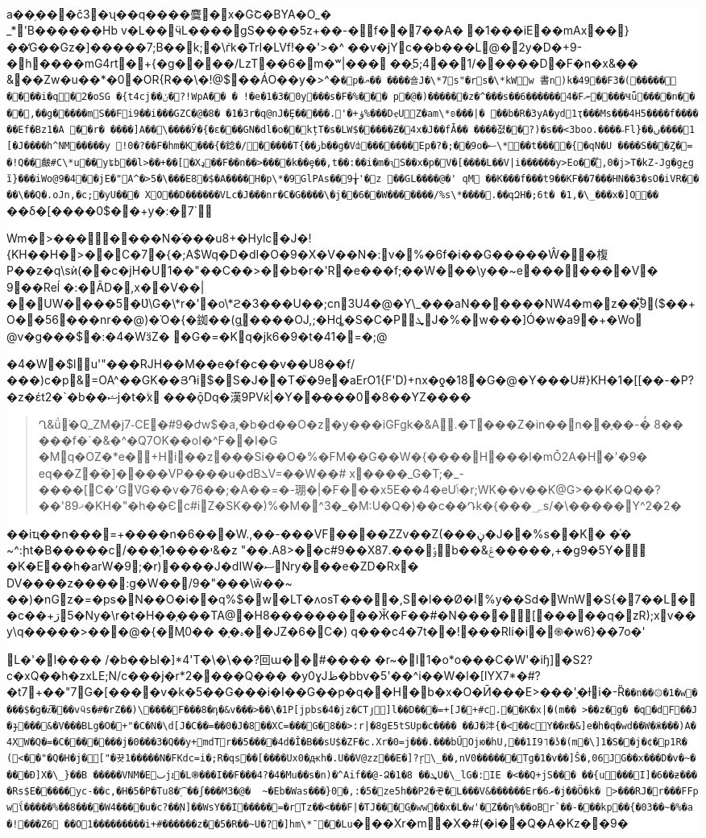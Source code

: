  a��֥���ĉ3�ʯ��q����麌�x�G Շ�BYA�O\_�\
\_\*'B�� ����Hb
v�L��ӵL����܎gS����5z+��-�f��7��A� �1���iE��mAx��}��̒G��Gz�]�����7;B��k;�\ѓk�TrI�LVf!��'>�^ ��v�jYc��b���L@�2y�D�+9-�h����mG4rt�+{�g����/LzT��6�m�ʷ|��� ��ֳ5;4��1/�����D�F�n�x&�� &��Zw�u��\*�0�OR{R��\�!@$��ÁO�� y�>^�`�p�ޔ�� ����숄J�\*7s"�rs�\*kWw 書n)k�49��F3�(����� ����i�q�2�oSG �{t4cj��ݩ�?!WpА�� �
!�e�1�3�0y���s�F�%��� p�@�)������z�^���s��6������4�Fނ����Ҹǖ����n����,�� g���� �mS��Fi9��i���GZC�@�8�
�1�3r�q@nJ�Ȩ� ����.'�+ؤ%���DҿUZ�am\*ʚ���|�
� �b�R�3yA�yd1ҭ���Ms���4H5����f������Ef�Bz1�A
��r�
����]A��᫋\����Ў�{�ε���GN�dl�o��kțT�s�LW$�����Ƶ�4x�J��fǠ��
����졊��?)�s��<3boo.����˶Fl}��ں����1[�J����h^NM�����y !0�?��F�hm�K���{�錜�/�����T{��ڗb��g�Vȸ���޶����Ep�?�;��֥9o�ސ\*��t����{�qN�U ����S���Ȥ�=�!Q��皻#C\*u��yʨb��l>��+��[�Xډ��F��n��>����k��ȩ��,t��:��i�m�ԇS�� x�p�V�[����L��V|i������y>Eo��֟,0�j>T�kZ-Jg�gخgȉ}���iWo@9�4��jE�"A^�>5�\���E8�$� A����H�p\*�9GlPA s��9╁'�z ��GL����@�'
qM ��K���f���t9��KF��7���HN��3�sO�iVR����\��Q�.oJn,�c;�yU���
XO��D������VLc�J���nr�C�G����\�j��6��W����� ��/%s\*����.��գԶH�;6t� �1,�\_���x�]O��`��δ�[����0$��+y�:�7`
 
 Wm�>���޹����N�֜���u8+�Hylc�J�!{KH��H�>��C�7�{�;A$Wq�D�dI�O�9�X�V��N�:v�%�6f�i��G�����Ŵ��椱P��z�q\sѝ(��c�jH�U1��"��C��>��b�r�'R�e���f;��W���\y��~e�������V�
9��Reĺ
�:�ÃD�,x��V��|��UW����5�Ʋ\G�\*r�'�o\*ϩ�3� ��U��;cn3U4�@�Y\_���aN������NW4�m�z��̹֟9($��+O��56���nr��@)�Ό� {�銣��( g֛����OJ,;�Hȡ�S�C�PܜJ�%�w���]Ó�w�a9�+�Wo
@v�g���$�:�4�WӟZ�
�G�=�Kq�jk6�9�t�41�=�;@
 
 �4�W�$lu'"���RJH��M��e�f�c��v��U8��f/
���)c�p&=OA^��GK��Յ֏i$�S�J��Τ�֮�9e�aErO1{F'D)+nx�ƍ�18�G�@�Y�� �U#}KH�1�[[��-�P?�z�έt2�`�b��ޝj�t�ؖx ���ǭDq�漢9PVќ|�Y��̶���0�8��YZ����
>Ղ&ǘ̇�Q\_ZM�j7֊CE�#9�ժw$�a,�b�d��O�z�y���iGFgk�&A.�T���Z�in��n��֪��-�̓ 8��
���f�`�&�^�Q7OK��oI�^F��I�G
�M q�OZ�\*e�+Hi��z���Si��O�%�FM��G��W�{����H���l�mŎ2A�H�'�9� eq��Z�ۡ�]����VP����u�dBܠV=��W��#
x����\_G�T;�\_-����[C�՚GܵVG��v�76��;�A��=�-㻚�|�F�޵��x5E��4�eUݴ�r;WK��v��Ƙ@G>��K�Q��?��'8ޚ9�KH�"�h��Єc#i Z�SK��)%�M�^3�\_�M:U�Q�)��c��Դk�{���؄s/�\�����Y^2�2�
 
 ��iҵ��n���=+����n�6���W.,� �-���VF��� �ZZv��Z(���ڼ�J��%s��K⍊�
�͑�
~^:իt�B�����c/���֤1����י&�z "��.A8>��c#9��X8ݸ���.7b��&ݝ�����,+�g9�5Y�
�K�E��h�arW�9;�r)����J�dIW�ސNry݃���e�ZD�Rx\� DV����z����:g�W��/9�"���\ŵ� �~ ��)�nGz�=�ps�N��O�i��q%$�w�LT�ʌ osT����,S�l��Ø�I%y��Sd�WnW�S{�7��L��c��ڗ+5�Ny�\r�t�H�� ֧���TA@�H8���������Ӂ�F��#�N����[�����q�zR);xv��y\q�����>���@�{�Ӎہ�֤�  ��0��JZ�6�C�)
q���c4�7t��!���Rli�i�֍�w6}��7o�'
 
 L�'�I����
/�b��Ы�]\*4'T�\�\��?回ա��#���� �r~�I1�o\*o���C�W'�iɧ]�S2? c�xQ��h�zxLE\;N/c���j�r\*2����Q��� 
�y0ɣJظ�bbv�5'��^i��W�l�[IYX7\*�#?�t7+��"7G�[����v�k�5��G���i�I��G��p�q��H�b�x�O�Ӣ���E>���'֣�ƚi�-Ȑ`��n��۞�1�w����$�g�z͆���vӵs�#�rZ��)\����Ϝ���8�դ�&v���>��\�1P[jpbs�4�jz�CTյ]l��D���=+[J�+#c.��K�x|�(m�� >��z�g�
�q�dF��J�ɟ���&�V���BLg�O�+"�C�N�\d[J�C��=��0�J�8��XC=���G�8��>:r|�8gE5tSUp�c����
��J�沣{�<��cY��ԟ�&]e�h�q�wd��W�ӝ���)A�4XW�Q�=�C�������j�0���3�Q��y+mdTr��5����4d�Ĭ�B��sU$�ZF�c.Xr�0=j���.���bŰOjю�hU,��1I9˥�ʖ�(m�\]1�S��j�¢�p1R�(<��"�Q�H�j�["�뀻1�����N�FKdc=i�;R�qs��[����Ux0�ԫh�.U��V@zz��E�]?ŗ\_��,nV0������Tg�1�v��]Ŝ�,06JG��x���D�v�~����Ð]X�\_}��B
� ����VNM�Eٮjܐ�L֍���I�ּ�F���4?�4� Mu��s�n)�^Aif��@-Ձ�ܜ��
8�1U�\_lG�:IE �<��Q+jS���
��{u���I]�6��ƶ����Rs$E�����yc-��c,�H�5�P�Tu8�'͡ͅ
��ʃ���M3�@� 
~�Eb�W as���}0�,:�5�ze5h��P2�ぞ�L���V&������Er�6ރ�j��Ӧ�k� >���RJ�r���FFpwΐ�����%��8����W4����u�c?��֭N]��WsY��I�����=�rTz��<���F|�TJ���G֪�ww��x�L� w'�Z��η%��oBr՝��-���kp��{�03��~�%�a�!���Z6 ��O1���������i+#������z��5�R��~U�?�]hm\*ˉ��Lu`���Xr�m΍�X�#(�i��Q�A�Kz��9�